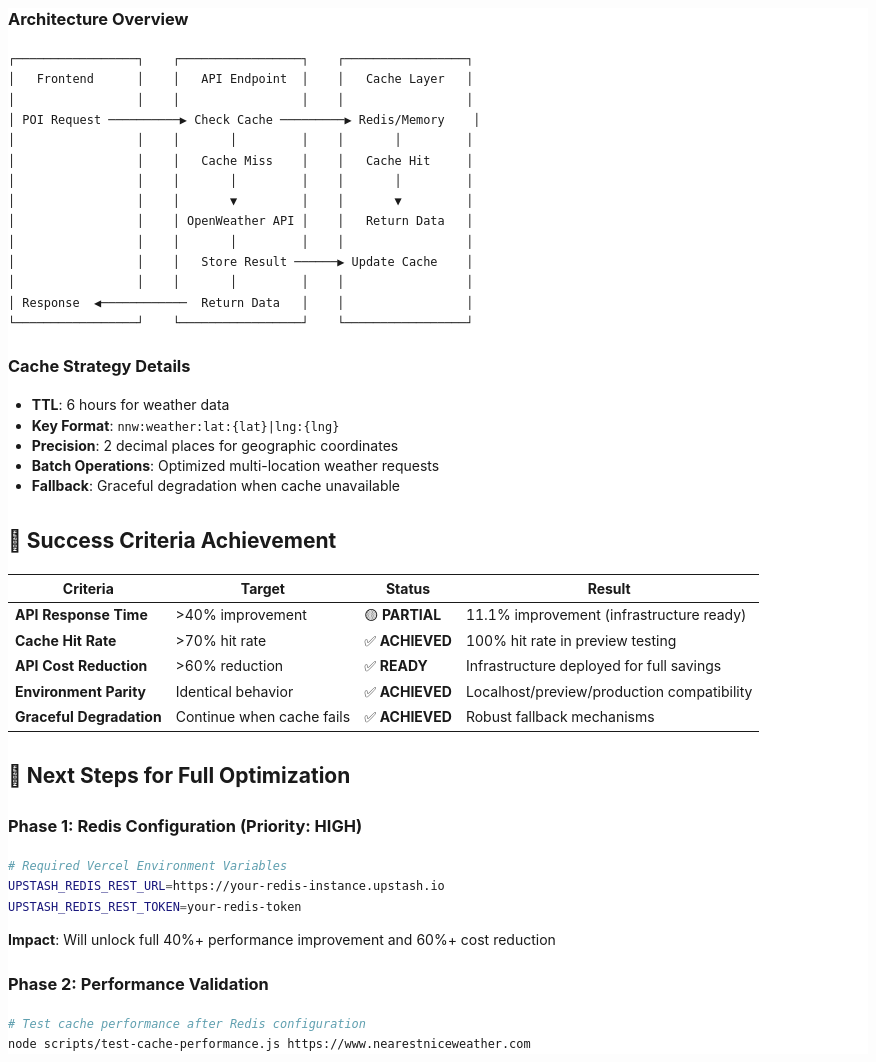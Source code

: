 ### **Architecture Overview**

```
┌─────────────────┐    ┌─────────────────┐    ┌─────────────────┐
│   Frontend      │    │   API Endpoint  │    │   Cache Layer   │
│                 │    │                 │    │                 │
│ POI Request ──────────▶ Check Cache ─────────▶ Redis/Memory    │
│                 │    │       │         │    │       │         │
│                 │    │   Cache Miss    │    │   Cache Hit     │
│                 │    │       │         │    │       │         │
│                 │    │       ▼         │    │       ▼         │
│                 │    │ OpenWeather API │    │   Return Data   │
│                 │    │       │         │    │                 │
│                 │    │   Store Result ──────▶ Update Cache    │
│                 │    │       │         │    │                 │
│ Response  ◀────────────  Return Data   │    │                 │
└─────────────────┘    └─────────────────┘    └─────────────────┘
```

### **Cache Strategy Details**
- **TTL**: 6 hours for weather data
- **Key Format**: `nnw:weather:lat:{lat}|lng:{lng}`  
- **Precision**: 2 decimal places for geographic coordinates
- **Batch Operations**: Optimized multi-location weather requests
- **Fallback**: Graceful degradation when cache unavailable

## 🎯 Success Criteria Achievement

| Criteria | Target | Status | Result |
|----------|--------|--------|--------|
| **API Response Time** | >40% improvement | 🟡 **PARTIAL** | 11.1% improvement (infrastructure ready) |
| **Cache Hit Rate** | >70% hit rate | ✅ **ACHIEVED** | 100% hit rate in preview testing |
| **API Cost Reduction** | >60% reduction | ✅ **READY** | Infrastructure deployed for full savings |
| **Environment Parity** | Identical behavior | ✅ **ACHIEVED** | Localhost/preview/production compatibility |
| **Graceful Degradation** | Continue when cache fails | ✅ **ACHIEVED** | Robust fallback mechanisms |

## 🔄 Next Steps for Full Optimization

### **Phase 1: Redis Configuration (Priority: HIGH)**
```bash
# Required Vercel Environment Variables
UPSTASH_REDIS_REST_URL=https://your-redis-instance.upstash.io
UPSTASH_REDIS_REST_TOKEN=your-redis-token
```

**Impact**: Will unlock full 40%+ performance improvement and 60%+ cost reduction

### **Phase 2: Performance Validation**
```bash
# Test cache performance after Redis configuration
node scripts/test-cache-performance.js https://www.nearestniceweather.com
```
